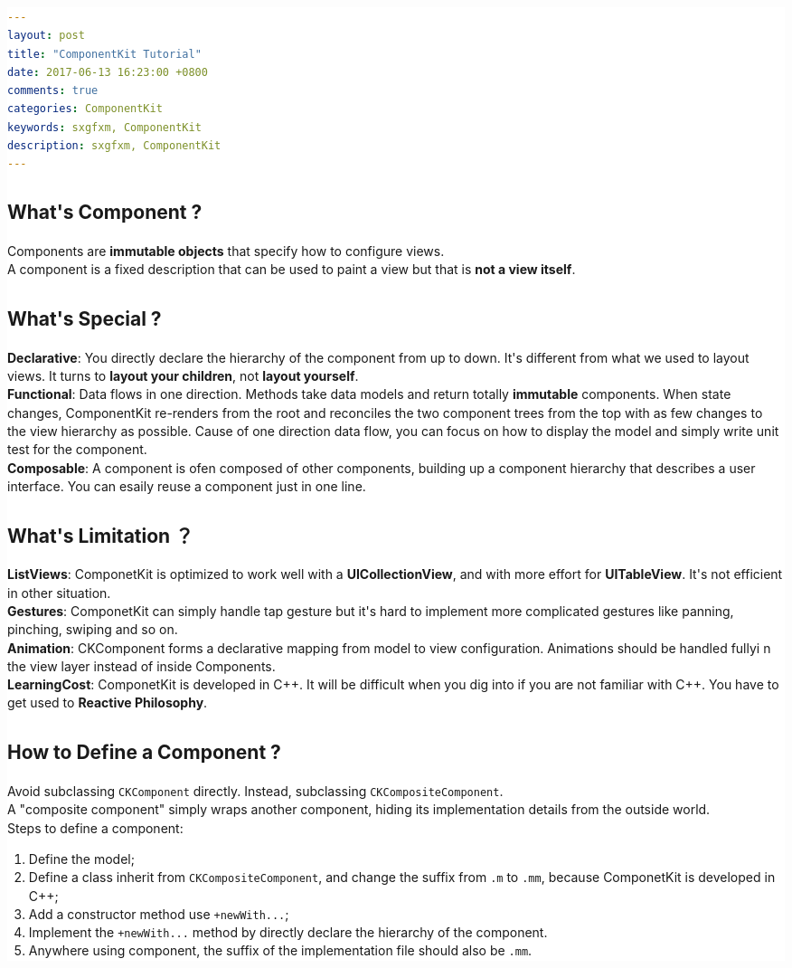 ```yaml
---
layout: post
title: "ComponentKit Tutorial"
date: 2017-06-13 16:23:00 +0800
comments: true
categories: ComponentKit
keywords: sxgfxm, ComponentKit
description: sxgfxm, ComponentKit
---
```


## What's Component ?
Components are **immutable objects** that specify how to configure views.  
A component is a fixed description that can be used to paint a view but that is **not a view itself**.  



## What's Special ?
**Declarative**: You directly declare the hierarchy of the component from up to down. It's different from what we used to layout views. It turns to **layout your children**, not **layout yourself**.  
**Functional**: Data flows in one direction. Methods take data models and return totally **immutable** components. When state changes, ComponentKit re-renders from the root and reconciles the two component trees from the top with as few changes to the view hierarchy as possible. Cause of one direction data flow, you can focus on how to display the model and simply write unit test for the component.  
**Composable**: A component is ofen composed of other components, building up a component hierarchy that describes a user interface. You can esaily reuse a component just in one line.  

## What's Limitation ？
**ListViews**: ComponetKit is optimized to work well with a **UICollectionView**, and with more effort for **UITableView**. It's not efficient in other situation.  
**Gestures**: ComponetKit can simply handle tap gesture but it's hard to implement more complicated gestures like panning, pinching, swiping and so on.  
**Animation**: CKComponent forms a declarative mapping from model to view configuration. Animations should be handled fullyi n the view layer instead of inside Components.  
**LearningCost**: ComponetKit is developed in C++. It will be difficult when you dig into if you are not familiar with C++. You have to get used to **Reactive Philosophy**.  

## How to Define a Component ?
Avoid subclassing `CKComponent` directly. Instead, subclassing `CKCompositeComponent`.  
A "composite component" simply wraps another component, hiding its implementation details from the outside world.  
Steps to define a component:    
1. Define the model;  
2. Define a class inherit from `CKCompositeComponent`, and change the suffix from `.m` to `.mm`, because ComponetKit is developed in C++;  
3. Add a constructor method use `+newWith...`;  
4. Implement the `+newWith...` method by directly declare the hierarchy of the component.  
5. Anywhere using component, the suffix of the implementation file should also be `.mm`.  
